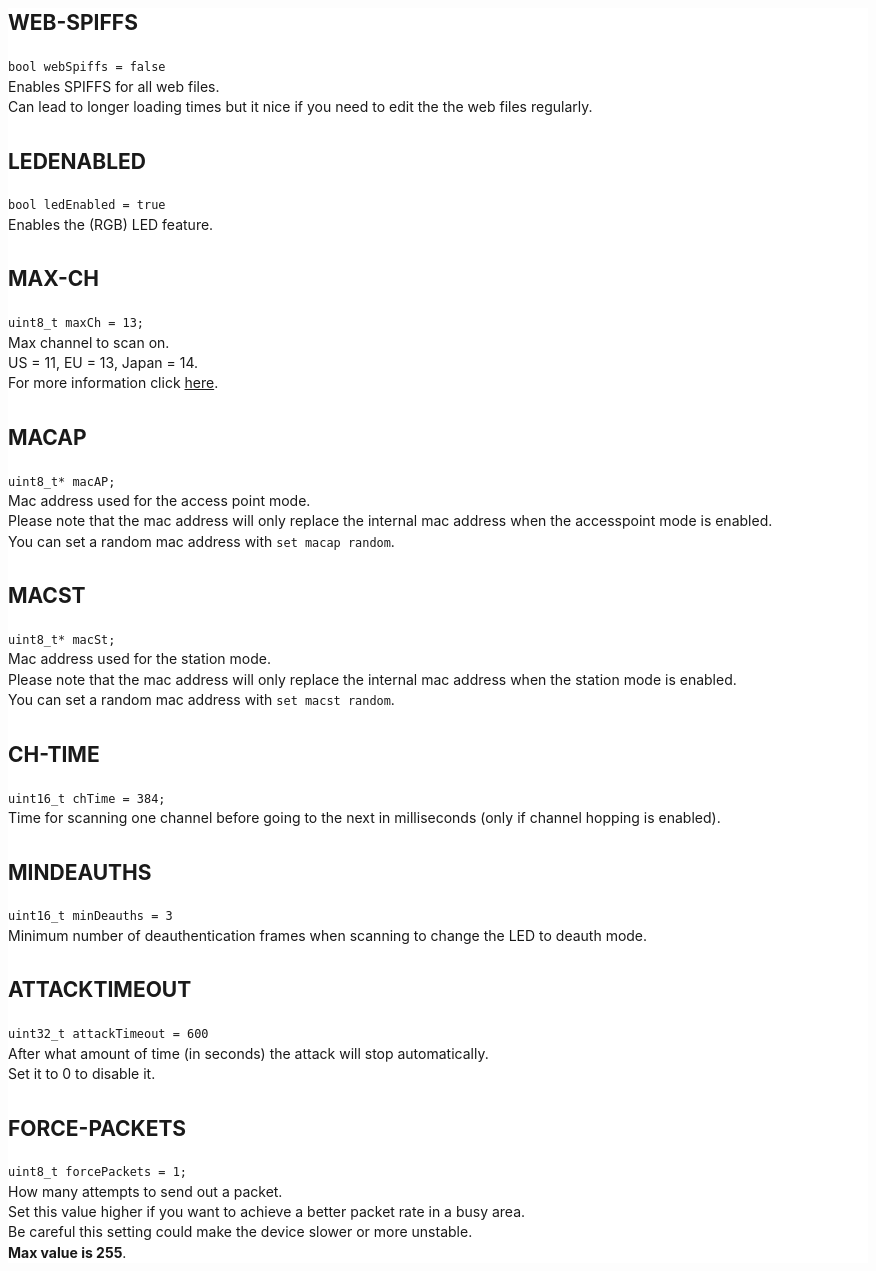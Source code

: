 ## WEB-SPIFFS
`bool webSpiffs = false`  
Enables SPIFFS for all web files.  
Can lead to longer loading times but it nice if you need to edit the the web files regularly.  

## LEDENABLED
`bool ledEnabled = true`  
Enables the (RGB) LED feature.  

## MAX-CH
`uint8_t maxCh = 13;`  
Max channel to scan on.  
US = 11, EU = 13, Japan = 14.  
For more information click [here](https://en.wikipedia.org/wiki/List_of_WLAN_channels).  

## MACAP
`uint8_t* macAP;`  
Mac address used for the access point mode.  
Please note that the mac address will only replace the internal mac address when the accesspoint mode is enabled.  
You can set a random mac address with `set macap random`.  

## MACST
`uint8_t* macSt;`  
Mac address used for the station mode.  
Please note that the mac address will only replace the internal mac address when the station mode is enabled.  
You can set a random mac address with `set macst random`.  

## CH-TIME
`uint16_t chTime = 384;`  
Time for scanning one channel before going to the next in milliseconds (only if channel hopping is enabled).  

## MINDEAUTHS
`uint16_t minDeauths = 3`  
Minimum number of deauthentication frames when scanning to change the LED to deauth mode.  

## ATTACKTIMEOUT
`uint32_t attackTimeout = 600`  
After what amount of time (in seconds) the attack will stop automatically.  
Set it to 0 to disable it.  

## FORCE-PACKETS
`uint8_t forcePackets = 1;`  
How many attempts to send out a packet.  
Set this value higher if you want to achieve a better packet rate in a busy area.  
Be careful this setting could make the device slower or more unstable.  
**Max value is 255**.  
